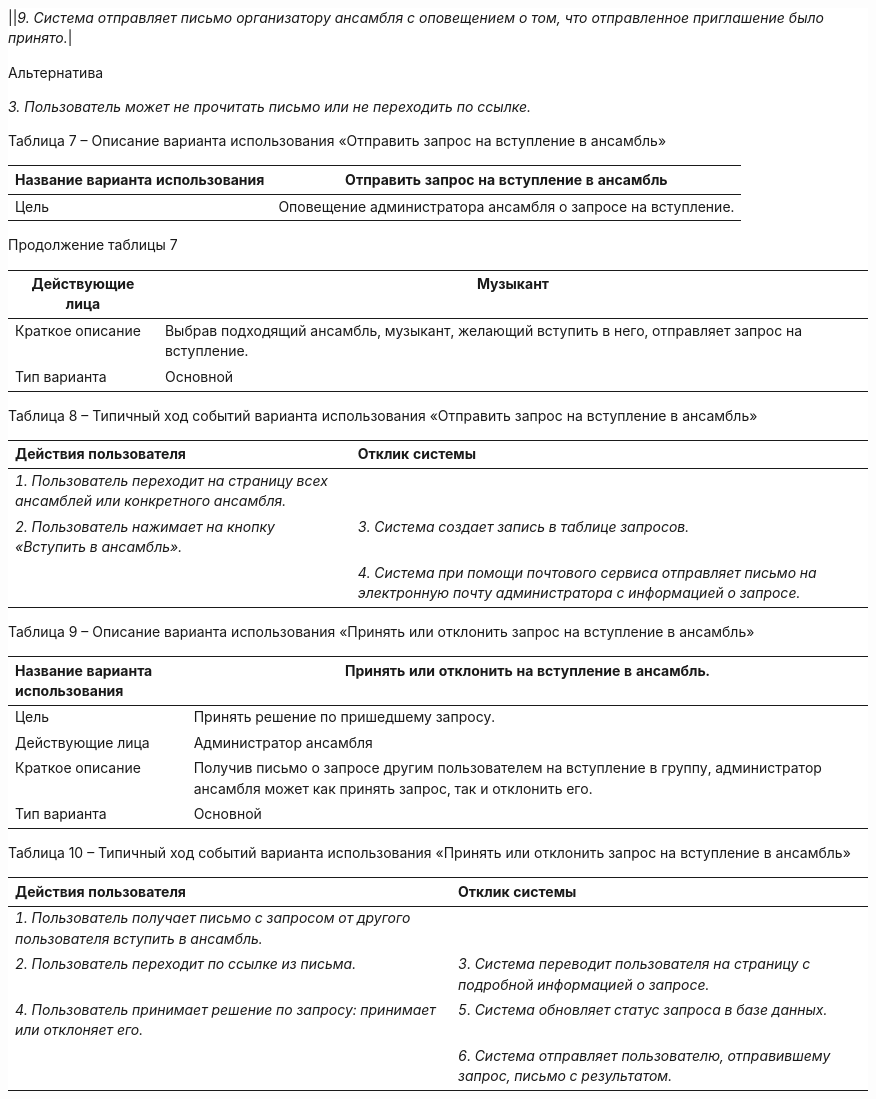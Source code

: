 ||*9. Система отправляет письмо организатору ансамбля с оповещением о том, что отправленное приглашение было принято.*|

Альтернатива

*3. Пользователь может не прочитать письмо или не переходить по ссылке.*

Таблица 7 – Описание варианта использования «Отправить запрос на вступление в ансамбль»

|Название варианта использования|Отправить запрос на вступление в ансамбль|
| :- | - |
|Цель|Оповещение администратора ансамбля о запросе на вступление.|

Продолжение таблицы 7

|Действующие лица|Музыкант|
| - | - |
|Краткое описание|Выбрав подходящий ансамбль, музыкант, желающий вступить в него, отправляет запрос на вступление. |
|Тип варианта|Основной|

Таблица 8 – Типичный ход событий варианта использования «Отправить запрос на вступление в ансамбль»

|Действия пользователя|Отклик системы|
| :- | :- |
|*1. Пользователь переходит на страницу всех ансамблей или конкретного ансамбля.*||
|*2. Пользователь нажимает на кнопку «Вступить в ансамбль».*|*3. Система создает запись в таблице запросов.*|
||*4. Система при помощи почтового сервиса отправляет письмо на электронную почту администратора с информацией о запросе.*|

Таблица 9 – Описание варианта использования «Принять или отклонить запрос на вступление в ансамбль»

|Название варианта использования|Принять или отклонить на вступление в ансамбль.|
| :- | - |
|Цель|Принять решение по пришедшему запросу.|
|Действующие лица|Администратор ансамбля|
|Краткое описание|Получив письмо о запросе другим пользователем на вступление в группу, администратор ансамбля может как принять запрос, так и отклонить его.|
|Тип варианта|Основной|


Таблица 10 – Типичный ход событий варианта использования «Принять или отклонить запрос на вступление в ансамбль»

|Действия пользователя|Отклик системы|
| :- | :- |
|*1. Пользователь получает письмо с запросом от другого пользователя вступить в ансамбль.*||
|*2. Пользователь переходит по ссылке из письма.*|*3. Система переводит пользователя на страницу с подробной информацией о запросе.*|
|*4. Пользователь принимает решение по запросу: принимает или отклоняет его.*|*5. Система обновляет статус запроса в базе данных.*|
||*6. Система отправляет пользователю, отправившему запрос, письмо с результатом.*|

